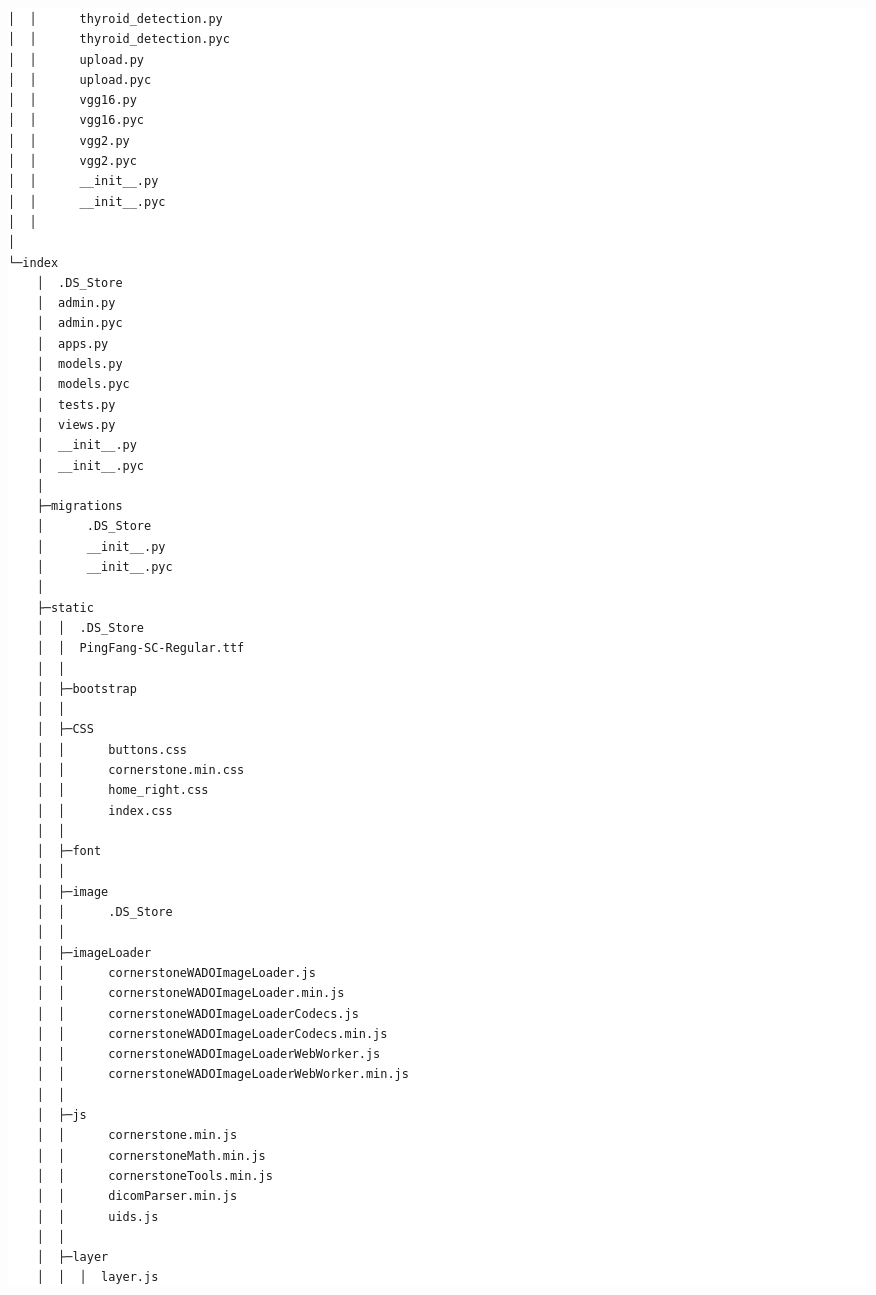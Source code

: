 ```
│  │      thyroid_detection.py
│  │      thyroid_detection.pyc
│  │      upload.py
│  │      upload.pyc
│  │      vgg16.py
│  │      vgg16.pyc
│  │      vgg2.py
│  │      vgg2.pyc
│  │      __init__.py
│  │      __init__.pyc
│  │      
│          
└─index
    │  .DS_Store
    │  admin.py
    │  admin.pyc
    │  apps.py
    │  models.py
    │  models.pyc
    │  tests.py
    │  views.py
    │  __init__.py
    │  __init__.pyc
    │  
    ├─migrations
    │      .DS_Store
    │      __init__.py
    │      __init__.pyc
    │      
    ├─static
    │  │  .DS_Store
    │  │  PingFang-SC-Regular.ttf
    │  │  
    │  ├─bootstrap
    │  │          
    │  ├─CSS
    │  │      buttons.css
    │  │      cornerstone.min.css
    │  │      home_right.css
    │  │      index.css
    │  │      
    │  ├─font
    │  │      
    │  ├─image
    │  │      .DS_Store
    │  │      
    │  ├─imageLoader
    │  │      cornerstoneWADOImageLoader.js
    │  │      cornerstoneWADOImageLoader.min.js
    │  │      cornerstoneWADOImageLoaderCodecs.js
    │  │      cornerstoneWADOImageLoaderCodecs.min.js
    │  │      cornerstoneWADOImageLoaderWebWorker.js
    │  │      cornerstoneWADOImageLoaderWebWorker.min.js
    │  │      
    │  ├─js
    │  │      cornerstone.min.js
    │  │      cornerstoneMath.min.js
    │  │      cornerstoneTools.min.js
    │  │      dicomParser.min.js
    │  │      uids.js
    │  │      
    │  ├─layer
    │  │  │  layer.js
```
